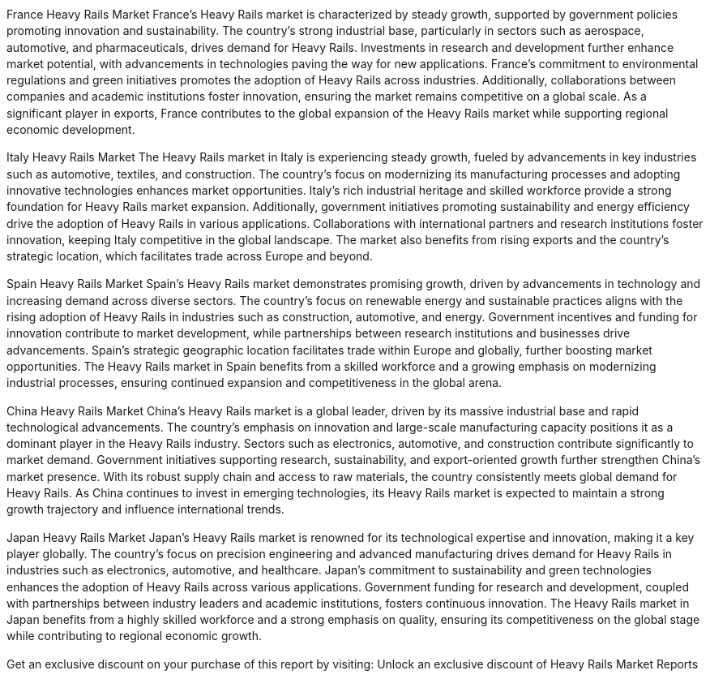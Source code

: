 France Heavy Rails Market
France’s Heavy Rails market is characterized by steady growth, supported by government policies promoting innovation and sustainability. The country’s strong industrial base, particularly in sectors such as aerospace, automotive, and pharmaceuticals, drives demand for Heavy Rails. Investments in research and development further enhance market potential, with advancements in technologies paving the way for new applications. France’s commitment to environmental regulations and green initiatives promotes the adoption of Heavy Rails across industries. Additionally, collaborations between companies and academic institutions foster innovation, ensuring the market remains competitive on a global scale. As a significant player in exports, France contributes to the global expansion of the Heavy Rails market while supporting regional economic development.

Italy Heavy Rails Market
The Heavy Rails market in Italy is experiencing steady growth, fueled by advancements in key industries such as automotive, textiles, and construction. The country’s focus on modernizing its manufacturing processes and adopting innovative technologies enhances market opportunities. Italy’s rich industrial heritage and skilled workforce provide a strong foundation for Heavy Rails market expansion. Additionally, government initiatives promoting sustainability and energy efficiency drive the adoption of Heavy Rails in various applications. Collaborations with international partners and research institutions foster innovation, keeping Italy competitive in the global landscape. The market also benefits from rising exports and the country’s strategic location, which facilitates trade across Europe and beyond.

Spain Heavy Rails Market
Spain’s Heavy Rails market demonstrates promising growth, driven by advancements in technology and increasing demand across diverse sectors. The country’s focus on renewable energy and sustainable practices aligns with the rising adoption of Heavy Rails in industries such as construction, automotive, and energy. Government incentives and funding for innovation contribute to market development, while partnerships between research institutions and businesses drive advancements. Spain’s strategic geographic location facilitates trade within Europe and globally, further boosting market opportunities. The Heavy Rails market in Spain benefits from a skilled workforce and a growing emphasis on modernizing industrial processes, ensuring continued expansion and competitiveness in the global arena.

China Heavy Rails Market
China’s Heavy Rails market is a global leader, driven by its massive industrial base and rapid technological advancements. The country’s emphasis on innovation and large-scale manufacturing capacity positions it as a dominant player in the Heavy Rails industry. Sectors such as electronics, automotive, and construction contribute significantly to market demand. Government initiatives supporting research, sustainability, and export-oriented growth further strengthen China’s market presence. With its robust supply chain and access to raw materials, the country consistently meets global demand for Heavy Rails. As China continues to invest in emerging technologies, its Heavy Rails market is expected to maintain a strong growth trajectory and influence international trends.

Japan Heavy Rails Market
Japan’s Heavy Rails market is renowned for its technological expertise and innovation, making it a key player globally. The country’s focus on precision engineering and advanced manufacturing drives demand for Heavy Rails in industries such as electronics, automotive, and healthcare. Japan’s commitment to sustainability and green technologies enhances the adoption of Heavy Rails across various applications. Government funding for research and development, coupled with partnerships between industry leaders and academic institutions, fosters continuous innovation. The Heavy Rails market in Japan benefits from a highly skilled workforce and a strong emphasis on quality, ensuring its competitiveness on the global stage while contributing to regional economic growth.

Get an exclusive discount on your purchase of this report by visiting: Unlock an exclusive discount of Heavy Rails Market Reports 
